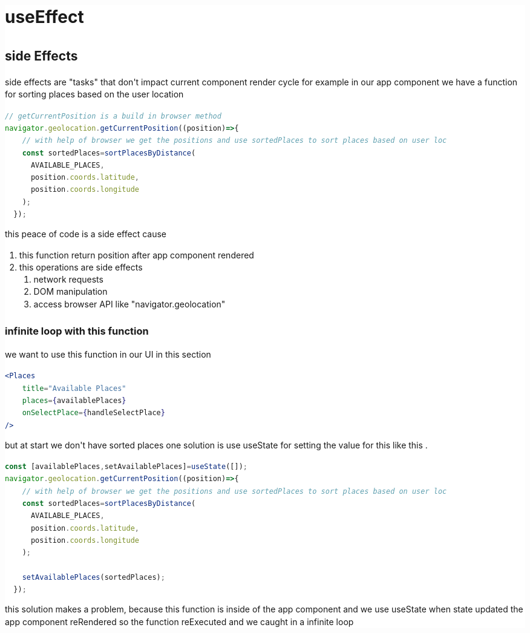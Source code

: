 # useEffect 
## side Effects
side effects are "tasks" that don't impact current component render cycle
for example in our app component we have a function for sorting places based on the user location 
```jsx
// getCurrentPosition is a build in browser method
navigator.geolocation.getCurrentPosition((position)=>{
    // with help of browser we get the positions and use sortedPlaces to sort places based on user loc
    const sortedPlaces=sortPlacesByDistance(
      AVAILABLE_PLACES,
      position.coords.latitude,
      position.coords.longitude
    );
  });
```
this peace of code is a side effect cause 
1. this function return position after app component rendered 
2. this operations are side effects
    1. network requests 
    2. DOM manipulation 
    3. access browser API like "navigator.geolocation"

### infinite loop with this function 
we want to use this function in our UI 
in this section 
```jsx
<Places
    title="Available Places"
    places={availablePlaces}
    onSelectPlace={handleSelectPlace}
/>
```
but at start we don't have sorted places one solution is use useState for setting the value for this like this .
```jsx
const [availablePlaces,setAvailablePlaces]=useState([]);
navigator.geolocation.getCurrentPosition((position)=>{
    // with help of browser we get the positions and use sortedPlaces to sort places based on user loc
    const sortedPlaces=sortPlacesByDistance(
      AVAILABLE_PLACES,
      position.coords.latitude,
      position.coords.longitude
    );

    setAvailablePlaces(sortedPlaces);
  });
```
this solution makes a problem, because this function is inside of the app component and we use useState when state updated the app component reRendered so the function reExecuted and we caught in a infinite loop
